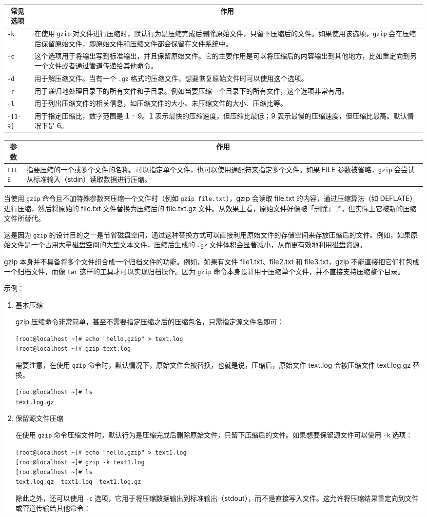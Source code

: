 | 常见选项 | 作用                                                                                                                                                                            |
| -------- | ------------------------------------------------------------------------------------------------------------------------------------------------------------------------------- |
| `-k`     | 在使用 `gzip` 对文件进行压缩时，默认行为是压缩完成后删除原始文件，只留下压缩后的文件。如果使用该选项，`gzip` 会在压缩后保留原始文件，即原始文件和压缩文件都会保留在文件系统中。 |
| `-c`     | 这个选项用于将输出写到标准输出，并且保留原始文件。它的主要作用是可以将压缩后的内容输出到其他地方，比如重定向到另一个文件或者通过管道传递给其他命令。                            |
| `-d`     | 用于解压缩文件。当有一个 `.gz` 格式的压缩文件，想要恢复原始文件时可以使用这个选项。                                                                                             |
| `-r`     | 用于递归地处理目录下的所有文件和子目录。例如当要压缩一个目录下的所有文件，这个选项非常有用。                                                                                    |
| `-l`     | 用于列出压缩文件的相关信息，如压缩文件的大小、未压缩文件的大小、压缩比等。                                                                                                      |
| `-[1-9]` | 用于指定压缩比，数字范围是 1 - 9。1 表示最快的压缩速度，但压缩比最低；9 表示最慢的压缩速度，但压缩比最高。默认情况下是 6。                                                      |

| 参数   | 作用                                                                                                                                                       |
| ------ | ---------------------------------------------------------------------------------------------------------------------------------------------------------- |
| `FILE` | 指要压缩的一个或多个文件的名称。可以指定单个文件，也可以使用通配符来指定多个文件。如果 FILE 参数被省略，`gzip` 会尝试从标准输入（stdin）读取数据进行压缩。 |

当使用 `gzip` 命令且不加特殊参数来压缩一个文件时（例如 `gzip file.txt`），gzip 会读取 file.txt 的内容，通过压缩算法（如 DEFLATE）进行压缩，然后将原始的 file.txt 文件替换为压缩后的 file.txt.gz 文件。从效果上看，原始文件好像被「删除」了，但实际上它被新的压缩文件所替代。

这是因为 `gzip` 的设计目的之一是节省磁盘空间，通过这种替换方式可以直接利用原始文件的存储空间来存放压缩后的文件。例如，如果原始文件是一个占用大量磁盘空间的大型文本文件，压缩后生成的 `.gz` 文件体积会显著减小，从而更有效地利用磁盘资源。

gzip 本身并不具备将多个文件组合成一个归档文件的功能。例如，如果有文件 file1.txt、file2.txt 和 file3.txt，gzip 不能直接把它们打包成一个归档文件，而像 `tar` 这样的工具才可以实现归档操作。因为 `gzip` 命令本身设计用于压缩单个文件，并不直接支持压缩整个目录。

示例：

1. 基本压缩

    gzip 压缩命令非常简单，甚至不需要指定压缩之后的压缩包名，只需指定源文件名即可：

    ```shell
    [root@localhost ~]# echo "hello,gzip" > text.log
    [root@localhost ~]# gzip text.log 
    ```

    需要注意，在使用 `gzip` 命令时，默认情况下，原始文件会被替换，也就是说，压缩后，原始文件 text.log 会被压缩文件 text.log.gz 替换。

    ```shell
    [root@localhost ~]# ls
    text.log.gz
    ```

2. 保留源文件压缩

    在使用 `gzip` 命令压缩文件时，默认行为是压缩完成后删除原始文件，只留下压缩后的文件。如果想要保留源文件可以使用 `-k` 选项：

    ```shell
    [root@localhost ~]# echo "hello,gzip" > text1.log
    [root@localhost ~]# gzip -k text1.log 
    [root@localhost ~]# ls
    text.log.gz  text1.log  text1.log.gz
    ```

    除此之外，还可以使用 `-c` 选项，它用于将压缩数据输出到标准输出（stdout），而不是直接写入文件。这允许将压缩结果重定向到文件或管道传输给其他命令：
